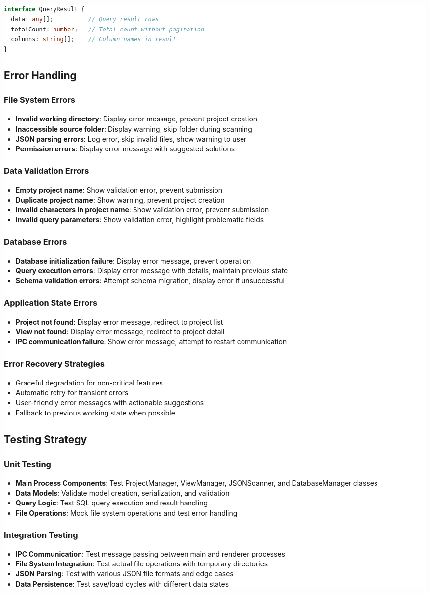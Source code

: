 ```typescript
interface QueryResult {
  data: any[];          // Query result rows
  totalCount: number;   // Total count without pagination
  columns: string[];    // Column names in result
}
```

## Error Handling

### File System Errors
- **Invalid working directory**: Display error message, prevent project creation
- **Inaccessible source folder**: Display warning, skip folder during scanning
- **JSON parsing errors**: Log error, skip invalid files, show warning to user
- **Permission errors**: Display error message with suggested solutions

### Data Validation Errors
- **Empty project name**: Show validation error, prevent submission
- **Duplicate project name**: Show warning, prevent project creation
- **Invalid characters in project name**: Show validation error, prevent submission
- **Invalid query parameters**: Show validation error, highlight problematic fields

### Database Errors
- **Database initialization failure**: Display error message, prevent operation
- **Query execution errors**: Display error message with details, maintain previous state
- **Schema validation errors**: Attempt schema migration, display error if unsuccessful

### Application State Errors
- **Project not found**: Display error message, redirect to project list
- **View not found**: Display error message, redirect to project detail
- **IPC communication failure**: Show error message, attempt to restart communication

### Error Recovery Strategies
- Graceful degradation for non-critical features
- Automatic retry for transient errors
- User-friendly error messages with actionable suggestions
- Fallback to previous working state when possible

## Testing Strategy

### Unit Testing
- **Main Process Components**: Test ProjectManager, ViewManager, JSONScanner, and DatabaseManager classes
- **Data Models**: Validate model creation, serialization, and validation
- **Query Logic**: Test SQL query execution and result handling
- **File Operations**: Mock file system operations and test error handling

### Integration Testing
- **IPC Communication**: Test message passing between main and renderer processes
- **File System Integration**: Test actual file operations with temporary directories
- **JSON Parsing**: Test with various JSON file formats and edge cases
- **Data Persistence**: Test save/load cycles with different data states
